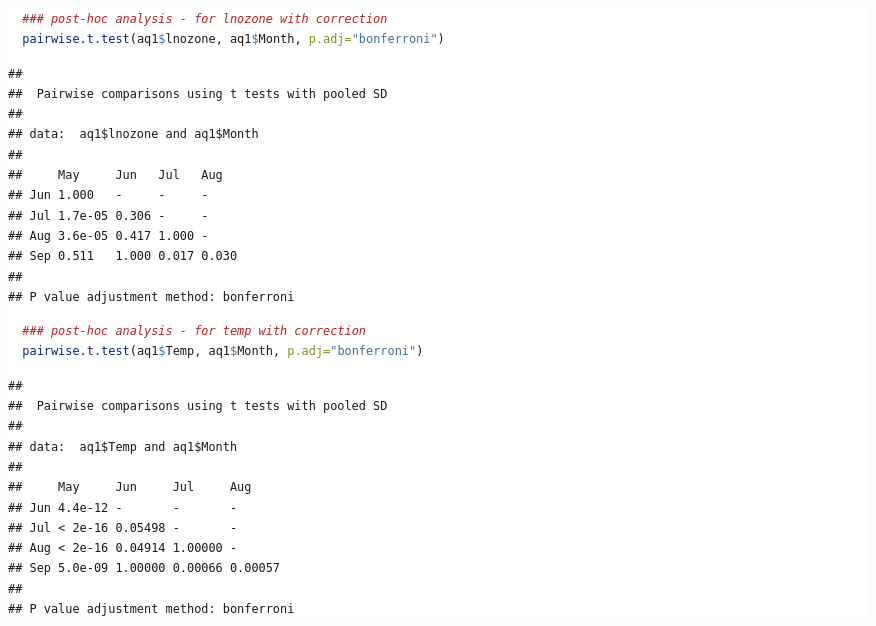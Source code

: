 ``` r
  ### post-hoc analysis - for lnozone with correction
  pairwise.t.test(aq1$lnozone, aq1$Month, p.adj="bonferroni")
```

    ## 
    ##  Pairwise comparisons using t tests with pooled SD 
    ## 
    ## data:  aq1$lnozone and aq1$Month 
    ## 
    ##     May     Jun   Jul   Aug  
    ## Jun 1.000   -     -     -    
    ## Jul 1.7e-05 0.306 -     -    
    ## Aug 3.6e-05 0.417 1.000 -    
    ## Sep 0.511   1.000 0.017 0.030
    ## 
    ## P value adjustment method: bonferroni

``` r
  ### post-hoc analysis - for temp with correction
  pairwise.t.test(aq1$Temp, aq1$Month, p.adj="bonferroni")
```

    ## 
    ##  Pairwise comparisons using t tests with pooled SD 
    ## 
    ## data:  aq1$Temp and aq1$Month 
    ## 
    ##     May     Jun     Jul     Aug    
    ## Jun 4.4e-12 -       -       -      
    ## Jul < 2e-16 0.05498 -       -      
    ## Aug < 2e-16 0.04914 1.00000 -      
    ## Sep 5.0e-09 1.00000 0.00066 0.00057
    ## 
    ## P value adjustment method: bonferroni
